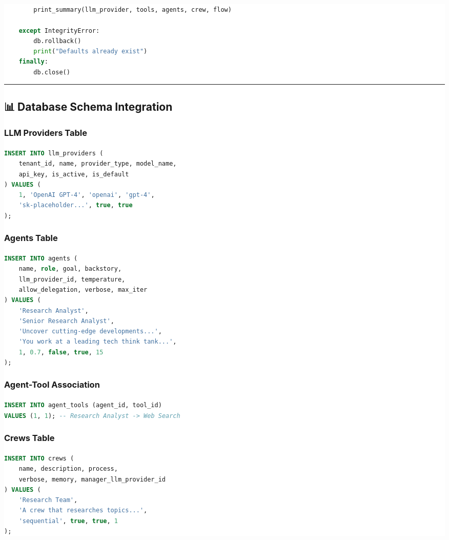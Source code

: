 ```python
        print_summary(llm_provider, tools, agents, crew, flow)

    except IntegrityError:
        db.rollback()
        print("Defaults already exist")
    finally:
        db.close()
```

---

## 📊 Database Schema Integration

### LLM Providers Table
```sql
INSERT INTO llm_providers (
    tenant_id, name, provider_type, model_name,
    api_key, is_active, is_default
) VALUES (
    1, 'OpenAI GPT-4', 'openai', 'gpt-4',
    'sk-placeholder...', true, true
);
```

### Agents Table
```sql
INSERT INTO agents (
    name, role, goal, backstory,
    llm_provider_id, temperature,
    allow_delegation, verbose, max_iter
) VALUES (
    'Research Analyst',
    'Senior Research Analyst',
    'Uncover cutting-edge developments...',
    'You work at a leading tech think tank...',
    1, 0.7, false, true, 15
);
```

### Agent-Tool Association
```sql
INSERT INTO agent_tools (agent_id, tool_id)
VALUES (1, 1); -- Research Analyst -> Web Search
```

### Crews Table
```sql
INSERT INTO crews (
    name, description, process,
    verbose, memory, manager_llm_provider_id
) VALUES (
    'Research Team',
    'A crew that researches topics...',
    'sequential', true, true, 1
);
```
